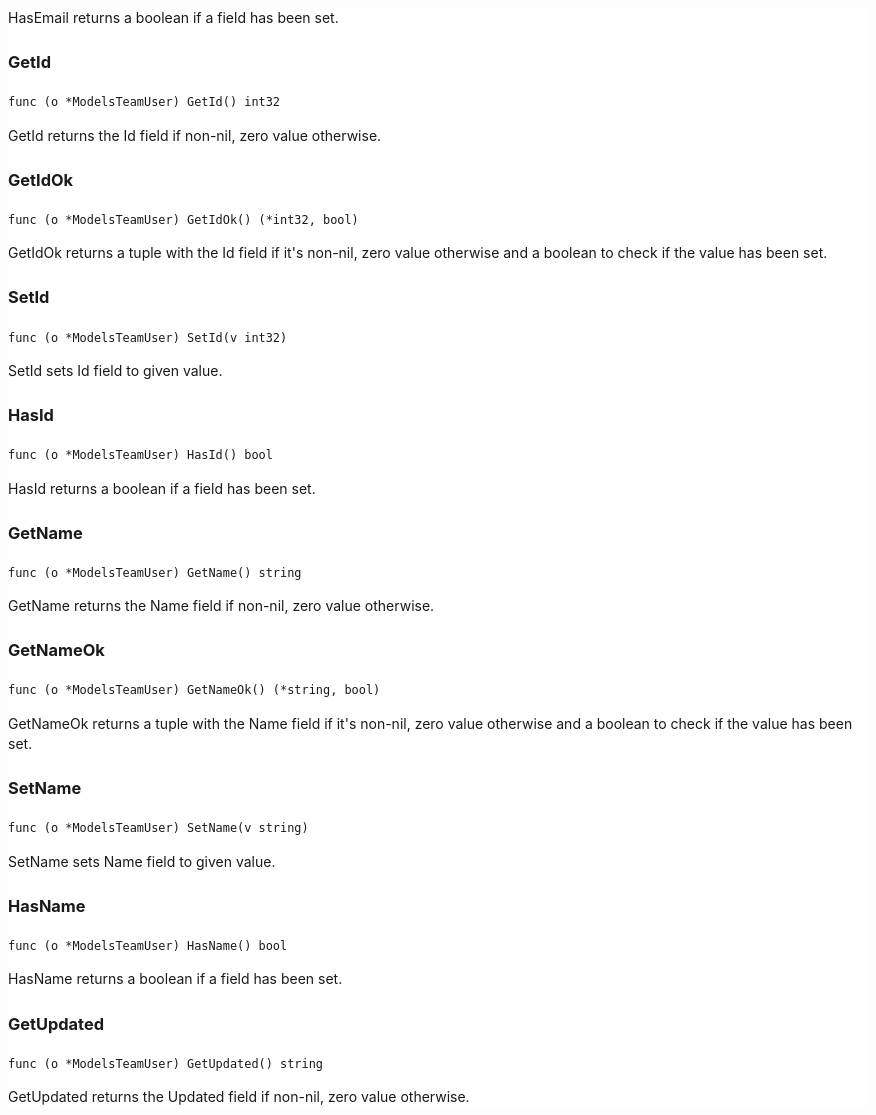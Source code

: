HasEmail returns a boolean if a field has been set.

### GetId

`func (o *ModelsTeamUser) GetId() int32`

GetId returns the Id field if non-nil, zero value otherwise.

### GetIdOk

`func (o *ModelsTeamUser) GetIdOk() (*int32, bool)`

GetIdOk returns a tuple with the Id field if it's non-nil, zero value otherwise
and a boolean to check if the value has been set.

### SetId

`func (o *ModelsTeamUser) SetId(v int32)`

SetId sets Id field to given value.

### HasId

`func (o *ModelsTeamUser) HasId() bool`

HasId returns a boolean if a field has been set.

### GetName

`func (o *ModelsTeamUser) GetName() string`

GetName returns the Name field if non-nil, zero value otherwise.

### GetNameOk

`func (o *ModelsTeamUser) GetNameOk() (*string, bool)`

GetNameOk returns a tuple with the Name field if it's non-nil, zero value otherwise
and a boolean to check if the value has been set.

### SetName

`func (o *ModelsTeamUser) SetName(v string)`

SetName sets Name field to given value.

### HasName

`func (o *ModelsTeamUser) HasName() bool`

HasName returns a boolean if a field has been set.

### GetUpdated

`func (o *ModelsTeamUser) GetUpdated() string`

GetUpdated returns the Updated field if non-nil, zero value otherwise.
